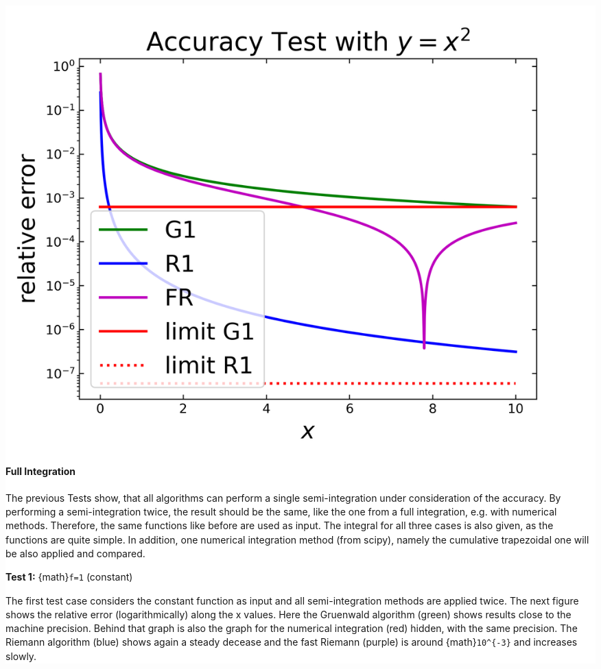 ![../test/data/images/Accuracy_x2.png](../test/data/images/Accuracy_x2.png) 

#### Full Integration

The previous Tests show, that all algorithms can perform a single semi-integration under consideration of the accuracy. By performing a semi-integration twice, the result should be the same, like the one from a full integration, e.g. with numerical methods. Therefore, the same functions like before are used as input. The integral for all three cases is also given, as the functions are quite simple. In addition, one numerical integration method (from scipy), namely the cumulative trapezoidal one will be also applied and compared.

**Test 1:** {math}`f=1` (constant)

The first test case considers the constant function as input and all semi-integration methods are applied twice. The next figure shows the relative error (logarithmically) along the x values. Here the Gruenwald algorithm (green) shows results close to the machine precision. Behind that graph is also the graph for the numerical integration (red) hidden, with the same precision. The Riemann algorithm (blue) shows again a steady decease and the fast Riemann (purple) is around {math}`10^{-3}` and increases slowly.
